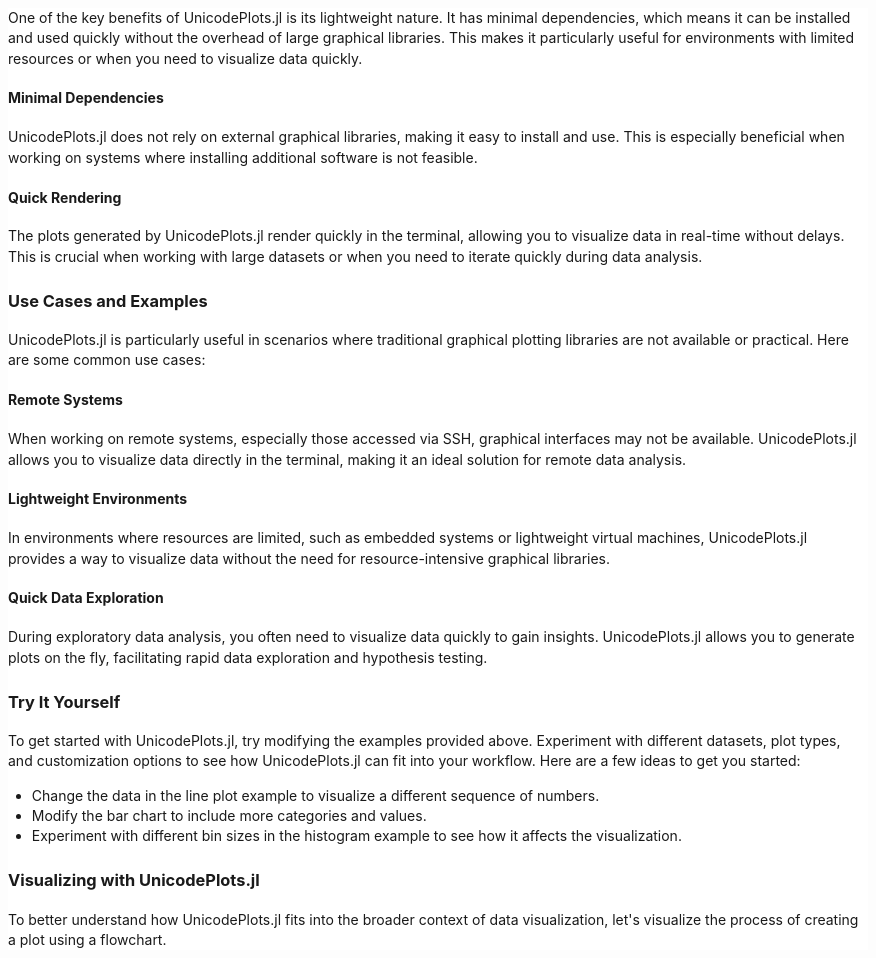 One of the key benefits of UnicodePlots.jl is its lightweight nature. It has minimal dependencies, which means it can be installed and used quickly without the overhead of large graphical libraries. This makes it particularly useful for environments with limited resources or when you need to visualize data quickly.

#### Minimal Dependencies

UnicodePlots.jl does not rely on external graphical libraries, making it easy to install and use. This is especially beneficial when working on systems where installing additional software is not feasible.

#### Quick Rendering

The plots generated by UnicodePlots.jl render quickly in the terminal, allowing you to visualize data in real-time without delays. This is crucial when working with large datasets or when you need to iterate quickly during data analysis.

### Use Cases and Examples

UnicodePlots.jl is particularly useful in scenarios where traditional graphical plotting libraries are not available or practical. Here are some common use cases:

#### Remote Systems

When working on remote systems, especially those accessed via SSH, graphical interfaces may not be available. UnicodePlots.jl allows you to visualize data directly in the terminal, making it an ideal solution for remote data analysis.

#### Lightweight Environments

In environments where resources are limited, such as embedded systems or lightweight virtual machines, UnicodePlots.jl provides a way to visualize data without the need for resource-intensive graphical libraries.

#### Quick Data Exploration

During exploratory data analysis, you often need to visualize data quickly to gain insights. UnicodePlots.jl allows you to generate plots on the fly, facilitating rapid data exploration and hypothesis testing.

### Try It Yourself

To get started with UnicodePlots.jl, try modifying the examples provided above. Experiment with different datasets, plot types, and customization options to see how UnicodePlots.jl can fit into your workflow. Here are a few ideas to get you started:

- Change the data in the line plot example to visualize a different sequence of numbers.
- Modify the bar chart to include more categories and values.
- Experiment with different bin sizes in the histogram example to see how it affects the visualization.

### Visualizing with UnicodePlots.jl

To better understand how UnicodePlots.jl fits into the broader context of data visualization, let's visualize the process of creating a plot using a flowchart.
